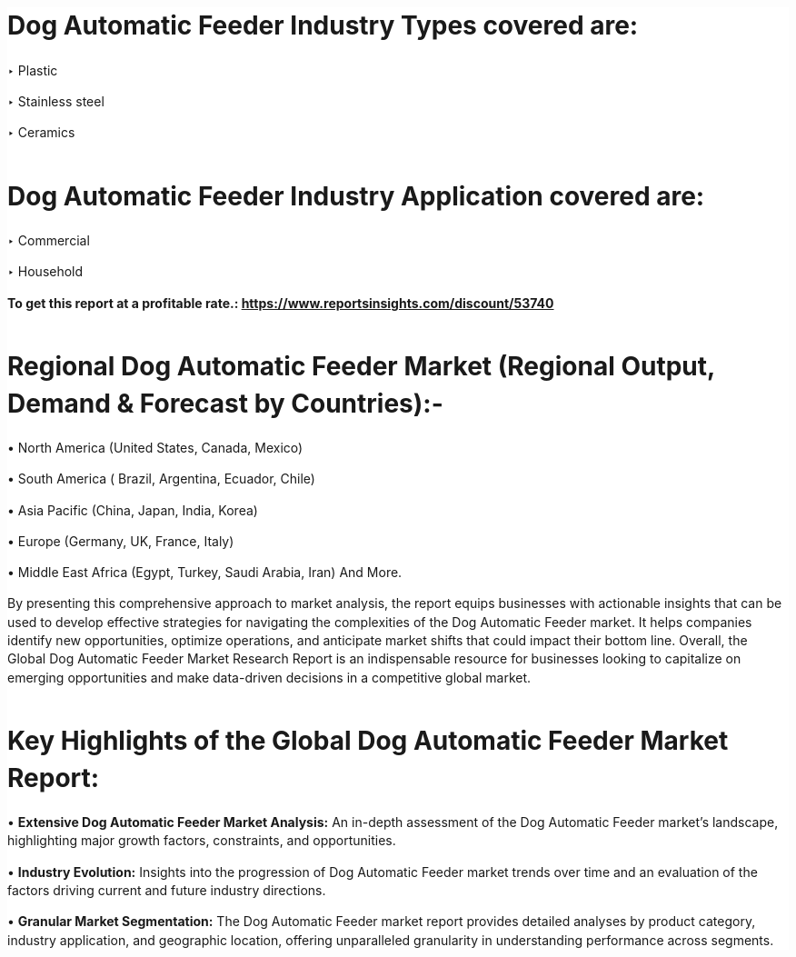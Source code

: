 # <strong>Dog Automatic Feeder Industry Types covered are:</strong>

‣ Plastic

‣ Stainless steel

‣ Ceramics

# <strong>Dog Automatic Feeder Industry Application covered are:</strong>

‣ Commercial

‣ Household

<strong>To get this report at a profitable rate.: <a href=https://www.reportsinsights.com/discount/53740>https://www.reportsinsights.com/discount/53740</a></strong></font>

# <strong>Regional Dog Automatic Feeder Market (Regional Output, Demand &amp; Forecast by Countries):-</strong>

• North America (United States, Canada, Mexico)

• South America ( Brazil, Argentina, Ecuador, Chile)

• Asia Pacific (China, Japan, India, Korea)

• Europe (Germany, UK, France, Italy)

• Middle East Africa (Egypt, Turkey, Saudi Arabia, Iran) And More.

By presenting this comprehensive approach to market analysis, the report equips businesses with actionable insights that can be used to develop effective strategies for navigating the complexities of the Dog Automatic Feeder market. It helps companies identify new opportunities, optimize operations, and anticipate market shifts that could impact their bottom line. Overall, the Global Dog Automatic Feeder Market Research Report is an indispensable resource for businesses looking to capitalize on emerging opportunities and make data-driven decisions in a competitive global market.

# <strong>Key Highlights of the Global Dog Automatic Feeder Market Report:</strong>

• <strong>Extensive Dog Automatic Feeder Market Analysis:</strong> An in-depth assessment of the Dog Automatic Feeder market’s landscape, highlighting major growth factors, constraints, and opportunities.

• <strong>Industry Evolution:</strong> Insights into the progression of Dog Automatic Feeder market trends over time and an evaluation of the factors driving current and future industry directions.

• <strong>Granular Market Segmentation:</strong> The Dog Automatic Feeder market report provides detailed analyses by product category, industry application, and geographic location, offering unparalleled granularity in understanding performance across segments.

